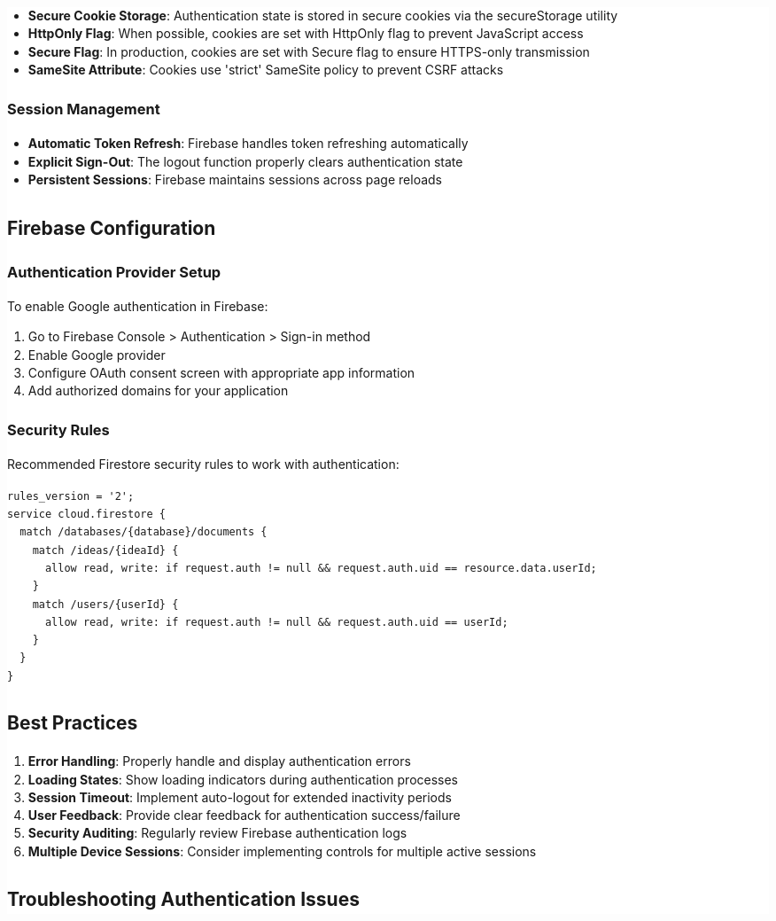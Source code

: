 - **Secure Cookie Storage**: Authentication state is stored in secure cookies via the secureStorage utility
- **HttpOnly Flag**: When possible, cookies are set with HttpOnly flag to prevent JavaScript access
- **Secure Flag**: In production, cookies are set with Secure flag to ensure HTTPS-only transmission
- **SameSite Attribute**: Cookies use 'strict' SameSite policy to prevent CSRF attacks

### Session Management

- **Automatic Token Refresh**: Firebase handles token refreshing automatically
- **Explicit Sign-Out**: The logout function properly clears authentication state
- **Persistent Sessions**: Firebase maintains sessions across page reloads

## Firebase Configuration

### Authentication Provider Setup

To enable Google authentication in Firebase:

1. Go to Firebase Console > Authentication > Sign-in method
2. Enable Google provider
3. Configure OAuth consent screen with appropriate app information
4. Add authorized domains for your application

### Security Rules

Recommended Firestore security rules to work with authentication:

```
rules_version = '2';
service cloud.firestore {
  match /databases/{database}/documents {
    match /ideas/{ideaId} {
      allow read, write: if request.auth != null && request.auth.uid == resource.data.userId;
    }
    match /users/{userId} {
      allow read, write: if request.auth != null && request.auth.uid == userId;
    }
  }
}
```

## Best Practices

1. **Error Handling**: Properly handle and display authentication errors
2. **Loading States**: Show loading indicators during authentication processes
3. **Session Timeout**: Implement auto-logout for extended inactivity periods
4. **User Feedback**: Provide clear feedback for authentication success/failure
5. **Security Auditing**: Regularly review Firebase authentication logs
6. **Multiple Device Sessions**: Consider implementing controls for multiple active sessions

## Troubleshooting Authentication Issues
